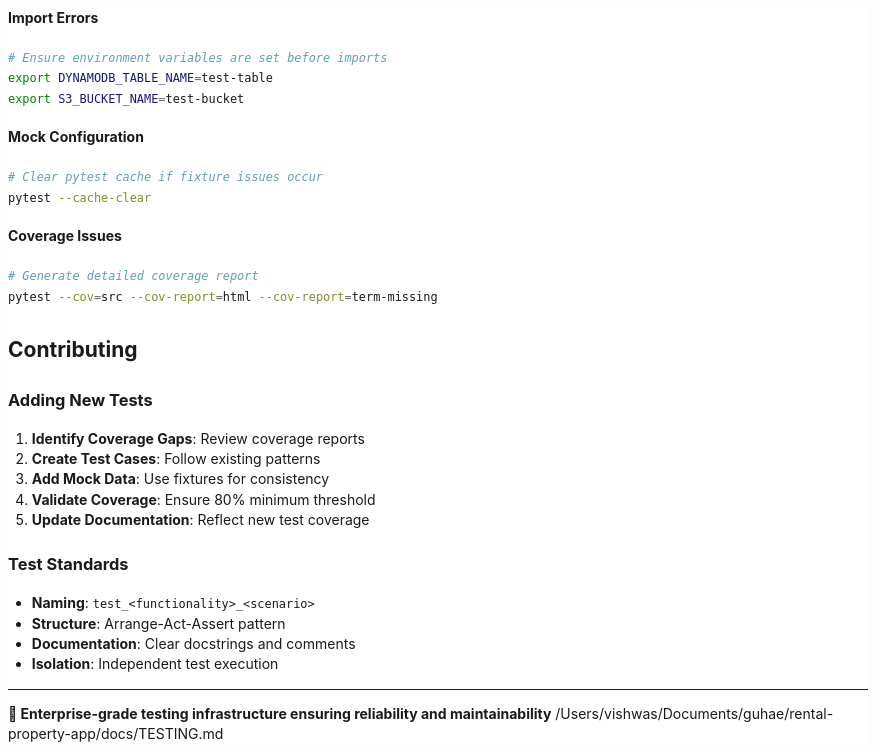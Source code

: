 #### Import Errors

```bash
# Ensure environment variables are set before imports
export DYNAMODB_TABLE_NAME=test-table
export S3_BUCKET_NAME=test-bucket
```

#### Mock Configuration

```bash
# Clear pytest cache if fixture issues occur
pytest --cache-clear
```

#### Coverage Issues

```bash
# Generate detailed coverage report
pytest --cov=src --cov-report=html --cov-report=term-missing
```

## Contributing

### Adding New Tests

1. **Identify Coverage Gaps**: Review coverage reports
2. **Create Test Cases**: Follow existing patterns
3. **Add Mock Data**: Use fixtures for consistency
4. **Validate Coverage**: Ensure 80% minimum threshold
5. **Update Documentation**: Reflect new test coverage

### Test Standards

- **Naming**: `test_<functionality>_<scenario>`
- **Structure**: Arrange-Act-Assert pattern
- **Documentation**: Clear docstrings and comments
- **Isolation**: Independent test execution

---

**🧪 Enterprise-grade testing infrastructure ensuring reliability and maintainability**</content>
<parameter name="filePath">/Users/vishwas/Documents/guhae/rental-property-app/docs/TESTING.md
